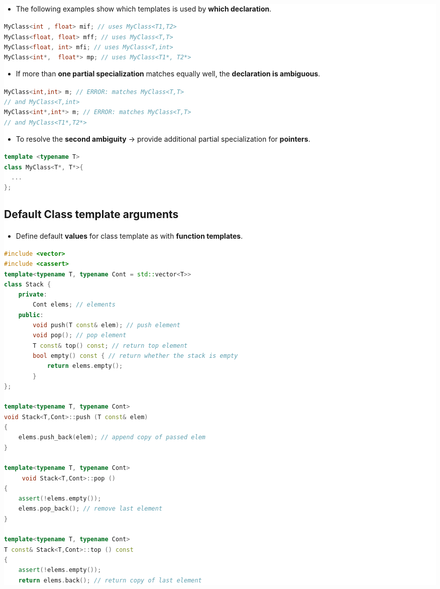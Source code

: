 - The following examples show which templates is used by **which declaration**.

```c++
MyClass<int , float> mif; // uses MyClass<T1,T2>
MyClass<float, float> mff; // uses MyClass<T,T>
MyClass<float, int> mfi; // uses MyClass<T,int>
MyClass<int*,  float*> mp; // uses MyClass<T1*, T2*>
```

- If more than **one partial specialization** matches equally well, the **declaration is ambiguous**.

```c++
MyClass<int,int> m; // ERROR: matches MyClass<T,T>
// and MyClass<T,int>
MyClass<int*,int*> m; // ERROR: matches MyClass<T,T>
// and MyClass<T1*,T2*>
```

- To resolve the **second ambiguity** $\to$ provide additional partial specialization for **pointers**.

```c++
template <typename T>
class MyClass<T*, T*>{
  ...  
};
```

## Default Class template arguments

- Define default **values** for class template as with **function templates**.

```c++
#include <vector>
#include <cassert>
template<typename T, typename Cont = std::vector<T>>
class Stack {
    private:
        Cont elems; // elements
    public:
        void push(T const& elem); // push element
        void pop(); // pop element
        T const& top() const; // return top element
        bool empty() const { // return whether the stack is empty
        	return elems.empty();
        }
};

template<typename T, typename Cont>
void Stack<T,Cont>::push (T const& elem)
{
    elems.push_back(elem); // append copy of passed elem
}

template<typename T, typename Cont>
     void Stack<T,Cont>::pop ()
{
    assert(!elems.empty());
    elems.pop_back(); // remove last element
}

template<typename T, typename Cont>
T const& Stack<T,Cont>::top () const
{
    assert(!elems.empty());
    return elems.back(); // return copy of last element
```